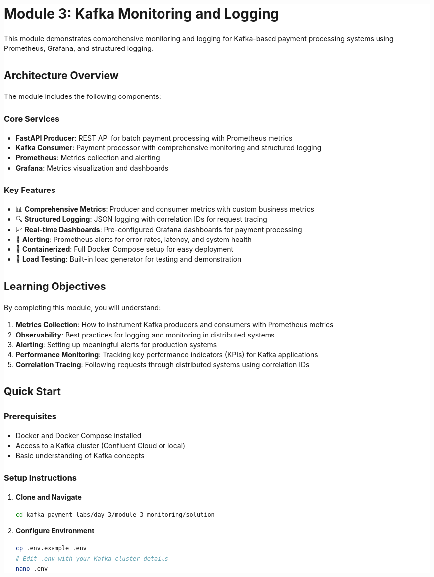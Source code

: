 # Module 3: Kafka Monitoring and Logging

This module demonstrates comprehensive monitoring and logging for Kafka-based payment processing systems using Prometheus, Grafana, and structured logging.

## Architecture Overview

The module includes the following components:

### Core Services
- **FastAPI Producer**: REST API for batch payment processing with Prometheus metrics
- **Kafka Consumer**: Payment processor with comprehensive monitoring and structured logging
- **Prometheus**: Metrics collection and alerting
- **Grafana**: Metrics visualization and dashboards

### Key Features
- 📊 **Comprehensive Metrics**: Producer and consumer metrics with custom business metrics
- 🔍 **Structured Logging**: JSON logging with correlation IDs for request tracing
- 📈 **Real-time Dashboards**: Pre-configured Grafana dashboards for payment processing
- 🚨 **Alerting**: Prometheus alerts for error rates, latency, and system health
- 🐳 **Containerized**: Full Docker Compose setup for easy deployment
- 🔄 **Load Testing**: Built-in load generator for testing and demonstration

## Learning Objectives

By completing this module, you will understand:

1. **Metrics Collection**: How to instrument Kafka producers and consumers with Prometheus metrics
2. **Observability**: Best practices for logging and monitoring in distributed systems
3. **Alerting**: Setting up meaningful alerts for production systems
4. **Performance Monitoring**: Tracking key performance indicators (KPIs) for Kafka applications
5. **Correlation Tracing**: Following requests through distributed systems using correlation IDs

## Quick Start

### Prerequisites
- Docker and Docker Compose installed
- Access to a Kafka cluster (Confluent Cloud or local)
- Basic understanding of Kafka concepts

### Setup Instructions

1. **Clone and Navigate**
   ```bash
   cd kafka-payment-labs/day-3/module-3-monitoring/solution
   ```

2. **Configure Environment**
   ```bash
   cp .env.example .env
   # Edit .env with your Kafka cluster details
   nano .env
   ```
